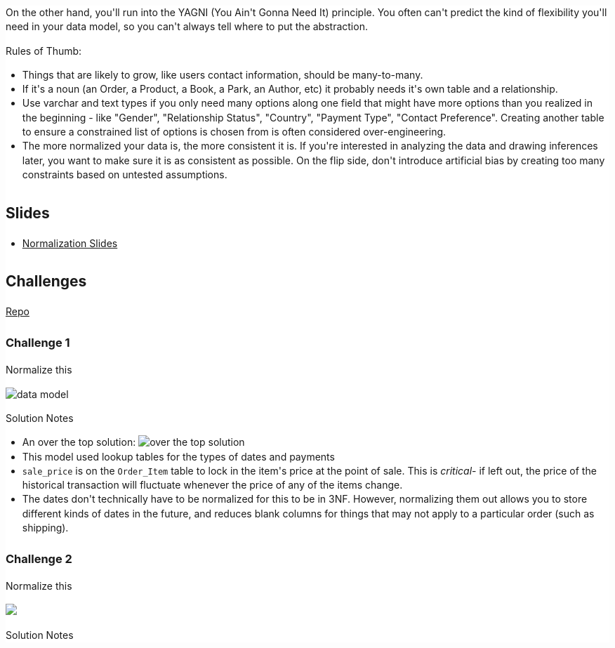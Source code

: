 On the other hand, you'll run into the YAGNI (You Ain't Gonna Need It) principle. You often can't predict the kind of flexibility you'll need in your data model, so you can't always tell where to put the abstraction.

Rules of Thumb:
* Things that are likely to grow, like users contact information, should be many-to-many.
* If it's a noun (an Order, a Product, a Book, a Park, an Author, etc) it probably needs it's own table and a relationship.
* Use varchar and text types if you only need many options along one field that might have more options than you realized in the beginning - like "Gender", "Relationship Status", "Country", "Payment Type", "Contact Preference". Creating another table to ensure a constrained list of options is chosen from is often considered over-engineering.
* The more normalized your data is, the more consistent it is. If you're interested in analyzing the data and drawing inferences later, you want to make sure it is as consistent as possible. On the flip side, don't introduce artificial bias by creating too many constraints based on untested assumptions.

## Slides

* [Normalization Slides](https://docs.google.com/a/galvanize.com/presentation/d/1XQ-cst2L-g7T4Nh2OxCSHgdEGhRRMAvvzrNvAcdFIig/edit?usp=sharing)

## Challenges

[Repo](https://github.com/gSchool/dataModels)

### Challenge 1

Normalize this

![data model](https://s3-us-west-2.amazonaws.com/lesson-plan-images/normalization_images/Normalization+Exercises+-+Denormalized.jpeg)

Solution Notes

* An over the top solution:
  ![over the top solution](https://s3-us-west-2.amazonaws.com/lesson-plan-images/normalization_images/Normalization+Exercises+-+Normalized.jpeg)
* This model used lookup tables for the types of dates and payments
* `sale_price` is on the `Order_Item` table to lock in the item's price at the point of sale. This is _critical_- if left out, the price of the historical transaction will fluctuate whenever the price of any of the items change.
* The dates don't technically have to be normalized for this to be in 3NF. However, normalizing them out allows you to store different kinds of dates in the future, and reduces blank columns for things that may not apply to a particular order (such as shipping).

### Challenge 2

Normalize this

<img src="https://s3-us-west-2.amazonaws.com/lesson-plan-images/normalization_images/Normalization+Exercises+-+Denormalized+2+(1).jpeg" />

Solution Notes
